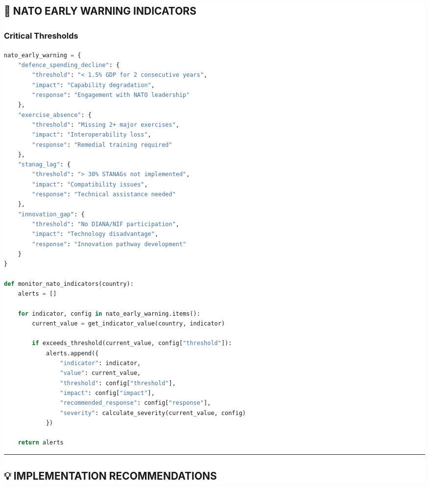 ## 🚨 NATO EARLY WARNING INDICATORS

### Critical Thresholds
```python
nato_early_warning = {
    "defence_spending_decline": {
        "threshold": "< 1.5% GDP for 2 consecutive years",
        "impact": "Capability degradation",
        "response": "Engagement with NATO leadership"
    },
    "exercise_absence": {
        "threshold": "Missing 2+ major exercises",
        "impact": "Interoperability loss",
        "response": "Remedial training required"
    },
    "stanag_lag": {
        "threshold": "> 30% STANAGs not implemented",
        "impact": "Compatibility issues",
        "response": "Technical assistance needed"
    },
    "innovation_gap": {
        "threshold": "No DIANA/NIF participation",
        "impact": "Technology disadvantage",
        "response": "Innovation pathway development"
    }
}

def monitor_nato_indicators(country):
    alerts = []

    for indicator, config in nato_early_warning.items():
        current_value = get_indicator_value(country, indicator)

        if exceeds_threshold(current_value, config["threshold"]):
            alerts.append({
                "indicator": indicator,
                "value": current_value,
                "threshold": config["threshold"],
                "impact": config["impact"],
                "recommended_response": config["response"],
                "severity": calculate_severity(current_value, config)
            })

    return alerts
```

---

## 💡 IMPLEMENTATION RECOMMENDATIONS
